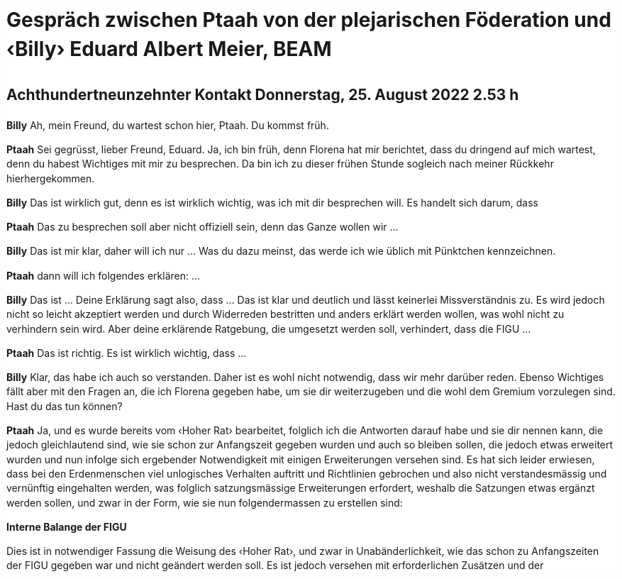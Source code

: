 # Gespräch zwischen Ptaah von der plejarischen Föderation und ‹Billy› Eduard Albert Meier, BEAM

## Achthundertneunzehnter Kontakt Donnerstag, 25. August 2022 2.53 h

**Billy** Ah, mein Freund, du wartest schon hier, Ptaah. Du kommst früh.

**Ptaah** Sei gegrüsst, lieber Freund, Eduard. Ja, ich bin früh, denn Florena hat mir berichtet, dass du dringend auf mich
wartest, denn du habest Wichtiges mit mir zu besprechen. Da bin ich zu dieser frühen Stunde sogleich nach meiner Rückkehr hierhergekommen.

**Billy** Das ist wirklich gut, denn es ist wirklich wichtig, was ich mit dir besprechen will. Es handelt sich darum, dass

**Ptaah** Das zu besprechen soll aber nicht offiziell sein, denn das Ganze wollen wir …

**Billy** Das ist mir klar, daher will ich nur … Was du dazu meinst, das werde ich wie üblich mit Pünktchen kennzeichnen.

**Ptaah** dann will ich folgendes erklären: …

**Billy** Das ist … Deine Erklärung sagt also, dass … Das ist klar und deutlich und lässt keinerlei Missverständnis zu. Es wird
jedoch nicht so leicht akzeptiert werden und durch Widerreden bestritten und anders erklärt werden wollen, was wohl
nicht zu verhindern sein wird. Aber deine erklärende Ratgebung, die umgesetzt werden soll, verhindert, dass die FIGU …

**Ptaah** Das ist richtig. Es ist wirklich wichtig, dass …

**Billy** Klar, das habe ich auch so verstanden. Daher ist es wohl nicht notwendig, dass wir mehr darüber reden. Ebenso
Wichtiges fällt aber mit den Fragen an, die ich Florena gegeben habe, um sie dir weiterzugeben und die wohl dem Gremium
vorzulegen sind. Hast du das tun können?

**Ptaah** Ja, und es wurde bereits vom ‹Hoher Rat› bearbeitet, folglich ich die Antworten darauf habe und sie dir nennen
kann, die jedoch gleichlautend sind, wie sie schon zur Anfangszeit gegeben wurden und auch so bleiben sollen, die jedoch
etwas erweitert wurden und nun infolge sich ergebender Notwendigkeit mit einigen Erweiterungen versehen sind. Es hat
sich leider erwiesen, dass bei den Erdenmenschen viel unlogisches Verhalten auftritt und Richtlinien gebrochen und also
nicht verstandesmässig und vernünftig eingehalten werden, was folglich satzungsmässige Erweiterungen erfordert, weshalb die Satzungen etwas ergänzt werden sollen, und zwar in der Form, wie sie nun folgendermassen zu erstellen sind:

**Interne Balange der FIGU**

Dies ist in notwendiger Fassung die Weisung des ‹Hoher Rat›, und zwar in Unabänderlichkeit, wie das schon zu Anfangszeiten der FIGU gegeben war und nicht geändert werden soll. Es ist jedoch versehen mit erforderlichen Zusätzen und der
